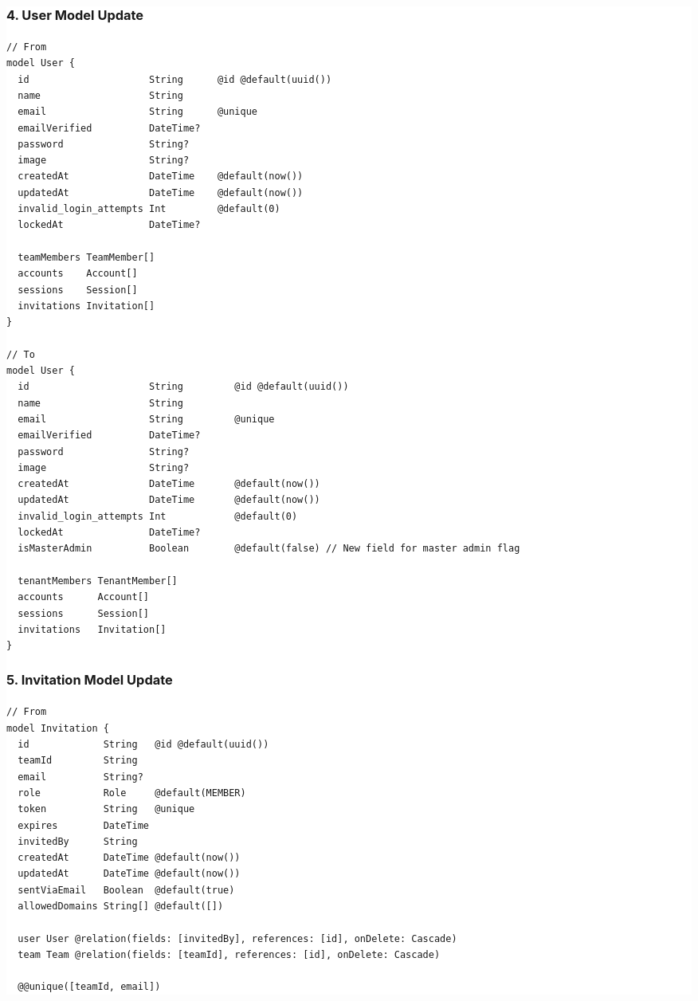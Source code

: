 ### 4. User Model Update

```prisma
// From
model User {
  id                     String      @id @default(uuid())
  name                   String
  email                  String      @unique
  emailVerified          DateTime?
  password               String?
  image                  String?
  createdAt              DateTime    @default(now())
  updatedAt              DateTime    @default(now())
  invalid_login_attempts Int         @default(0)
  lockedAt               DateTime?

  teamMembers TeamMember[]
  accounts    Account[]
  sessions    Session[]
  invitations Invitation[]
}

// To
model User {
  id                     String         @id @default(uuid())
  name                   String
  email                  String         @unique
  emailVerified          DateTime?
  password               String?
  image                  String?
  createdAt              DateTime       @default(now())
  updatedAt              DateTime       @default(now())
  invalid_login_attempts Int            @default(0)
  lockedAt               DateTime?
  isMasterAdmin          Boolean        @default(false) // New field for master admin flag

  tenantMembers TenantMember[]
  accounts      Account[]
  sessions      Session[]
  invitations   Invitation[]
}
```

### 5. Invitation Model Update

```prisma
// From
model Invitation {
  id             String   @id @default(uuid())
  teamId         String
  email          String?
  role           Role     @default(MEMBER)
  token          String   @unique
  expires        DateTime
  invitedBy      String
  createdAt      DateTime @default(now())
  updatedAt      DateTime @default(now())
  sentViaEmail   Boolean  @default(true)
  allowedDomains String[] @default([])

  user User @relation(fields: [invitedBy], references: [id], onDelete: Cascade)
  team Team @relation(fields: [teamId], references: [id], onDelete: Cascade)

  @@unique([teamId, email])
```